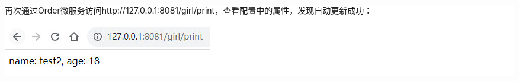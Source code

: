 再次通过Order微服务访问http://127.0.0.1:8081/girl/print，查看配置中的属性，发现自动更新成功：

![](../imgs/config/config-autorefresh10.jpg)